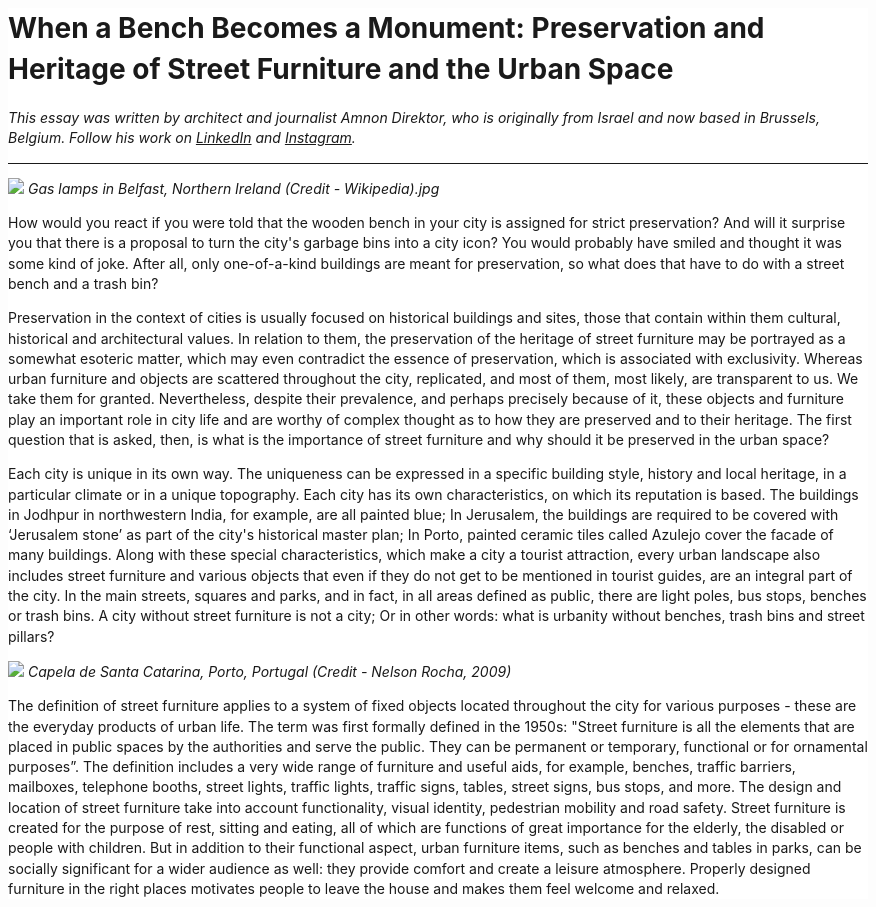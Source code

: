 # When a Bench Becomes a Monument: Preservation and Heritage of Street Furniture and the Urban Space


_This essay was written by architect and journalist Amnon Direktor, who is originally from Israel and now based in Brussels, Belgium. Follow his work on [LinkedIn](https://www.linkedin.com/in/amnon-direktor-39562b1ba/) and [Instagram](https://www.instagram.com/amnondi/?hl=en)._


----

![](AmnonDirektor1.jpg)
_Gas lamps in Belfast, Northern Ireland (Credit - Wikipedia).jpg_

How would you react if you were told that the wooden bench in your city is assigned for strict preservation? And will it surprise you that there is a proposal to turn the city's garbage bins into a city icon? You would probably have smiled and thought it was some kind of joke. After all, only one-of-a-kind buildings are meant for preservation, so what does that have to do with a street bench and a trash bin?

Preservation in the context of cities is usually focused on historical buildings and sites, those that contain within them cultural, historical and architectural values. In relation to them, the preservation of the heritage of street furniture may be portrayed as a somewhat esoteric matter, which may even contradict the essence of preservation, which is associated with exclusivity. Whereas urban furniture and objects are scattered throughout the city, replicated, and most of them, most likely, are transparent to us. We take them for granted. Nevertheless, despite their prevalence, and perhaps precisely because of it, these objects and furniture play an important role in city life and are worthy of complex thought as to how they are preserved and to their heritage. The first question that is asked, then, is what is the importance of street furniture and why should it be preserved in the urban space?

Each city is unique in its own way. The uniqueness can be expressed in a specific building style, history and local heritage, in a particular climate or in a unique topography. Each city has its own characteristics, on which its reputation is based. The buildings in Jodhpur in northwestern India, for example, are all painted blue; In Jerusalem, the buildings are required to be covered with ‘Jerusalem stone’ as part of the city's historical master plan; In Porto, painted ceramic tiles called Azulejo cover the facade of many buildings. Along with these special characteristics, which make a city a tourist attraction, every urban landscape also includes street furniture and various objects that even if they do not get to be mentioned in tourist guides, are an integral part of the city. In the main streets, squares and parks, and in fact, in all areas defined as public, there are light poles, bus stops, benches or trash bins. A city without street furniture is not a city; Or in other words: what is urbanity without benches, trash bins and street pillars?

![](AmnonDirektor2.jpg)
_Capela de Santa Catarina, Porto, Portugal (Credit - Nelson Rocha, 2009)_

The definition of street furniture applies to a system of fixed objects located throughout the city for various purposes - these are the everyday products of urban life. The term was first formally defined in the 1950s: "Street furniture is all the elements that are placed in public spaces by the authorities and serve the public. They can be permanent or temporary, functional or for ornamental purposes”. The definition includes a very wide range of furniture and useful aids, for example, benches, traffic barriers, mailboxes, telephone booths, street lights, traffic lights, traffic signs, tables, street signs, bus stops, and more. The design and location of street furniture take into account functionality, visual identity, pedestrian mobility and road safety. Street furniture is created for the purpose of rest, sitting and eating, all of which are functions of great importance for the elderly, the disabled or people with children. But in addition to their functional aspect, urban furniture items, such as benches and tables in parks, can be socially significant for a wider audience as well: they provide comfort and create a leisure atmosphere. Properly designed furniture in the right places motivates people to leave the house and makes them feel welcome and relaxed.
